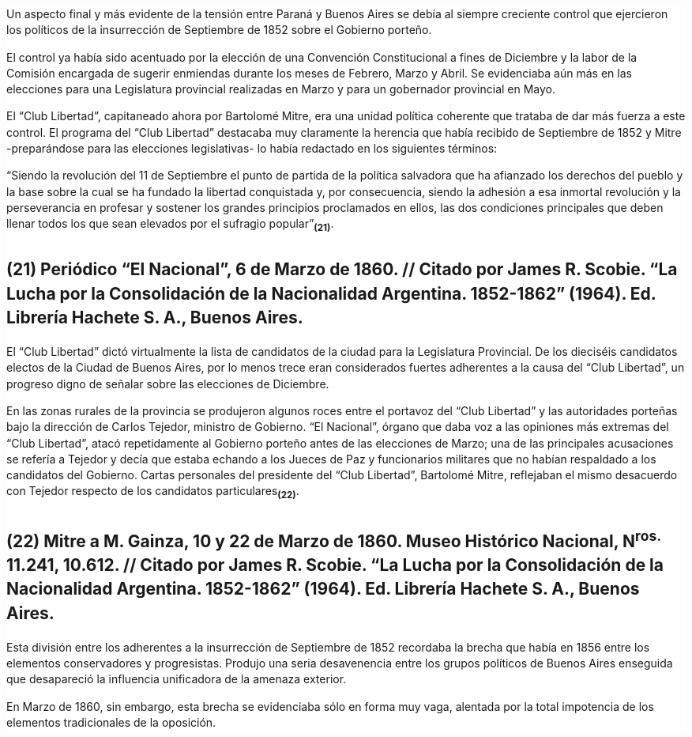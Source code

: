 Un aspecto final y más evidente de la tensión entre Paraná y Buenos Aires se debía al siempre creciente control que ejercieron los políticos de la insurrección de Septiembre de 1852 sobre el Gobierno porteño.

El control ya había sido acentuado por la elección de una Convención Constitucional a fines de Diciembre y la labor de la Comisión encargada de sugerir enmiendas durante los meses de Febrero, Marzo y Abril. Se evidenciaba aún más en las elecciones para una Legislatura provincial realizadas en Marzo y para un gobernador provincial en Mayo.

El “Club Libertad”, capitaneado ahora por Bartolomé Mitre, era una unidad política coherente que trataba de dar más fuerza a este control. El programa del “Club Libertad” destacaba muy claramente la herencia que había recibido de Septiembre de 1852 y Mitre -preparándose para las elecciones legislativas- lo había redactado en los siguientes términos:

“Siendo la revolución del 11 de Septiembre el punto de partida de la política salvadora que ha afianzado los derechos del pueblo y la base sobre la cual se ha fundado la libertad conquistada y, por consecuencia, siendo la adhesión a esa inmortal revolución y la perseverancia en profesar y sostener los grandes principios proclamados en ellos, las dos condiciones principales que deben llenar todos los que sean elevados por el sufragio popular”<sub><strong>(21)</strong></sub>.

## **(21)** **Periódico “El Nacional”, 6 de Marzo de 1860. // Citado por James R. Scobie. “La Lucha por la Consolidación de la Nacionalidad Argentina. 1852-1862” (1964). Ed. Librería Hachete S. A., Buenos Aires.**

El “Club Libertad” dictó virtualmente la lista de candidatos de la ciudad para la Legislatura Provincial. De los dieciséis candidatos electos de la Ciudad de Buenos Aires, por lo menos trece eran considerados fuertes adherentes a la causa del “Club Libertad”, un progreso digno de señalar sobre las elecciones de Diciembre.

En las zonas rurales de la provincia se produjeron algunos roces entre el portavoz del “Club Libertad” y las autoridades porteñas bajo la dirección de Carlos Tejedor, ministro de Gobierno. “El Nacional”, órgano que daba voz a las opiniones más extremas del “Club Libertad”, atacó repetidamente al Gobierno porteño antes de las elecciones de Marzo; una de las principales acusaciones se refería a Tejedor y decía que estaba echando a los Jueces de Paz y funcionarios militares que no habían respaldado a los candidatos del Gobierno. Cartas personales del presidente del “Club Libertad”, Bartolomé Mitre, reflejaban el mismo desacuerdo con Tejedor respecto de los candidatos particulares<sub><strong>(22)</strong></sub>.

## **(22)** **Mitre a M. Gainza, 10 y 22 de Marzo de 1860. Museo Histórico Nacional, N<sup>ros.</sup> 11.241, 10.612. // Citado por James R. Scobie. “La Lucha por la Consolidación de la Nacionalidad Argentina. 1852-1862” (1964). Ed. Librería Hachete S. A., Buenos Aires.**

Esta división entre los adherentes a la insurrección de Septiembre de 1852 recordaba la brecha que había en 1856 entre los elementos conservadores y progresistas. Produjo una seria desavenencia entre los grupos políticos de Buenos Aires enseguida que desapareció la influencia unificadora de la amenaza exterior.

En Marzo de 1860, sin embargo, esta brecha se evidenciaba sólo en forma muy vaga, alentada por la total impotencia de los elementos tradicionales de la oposición.
